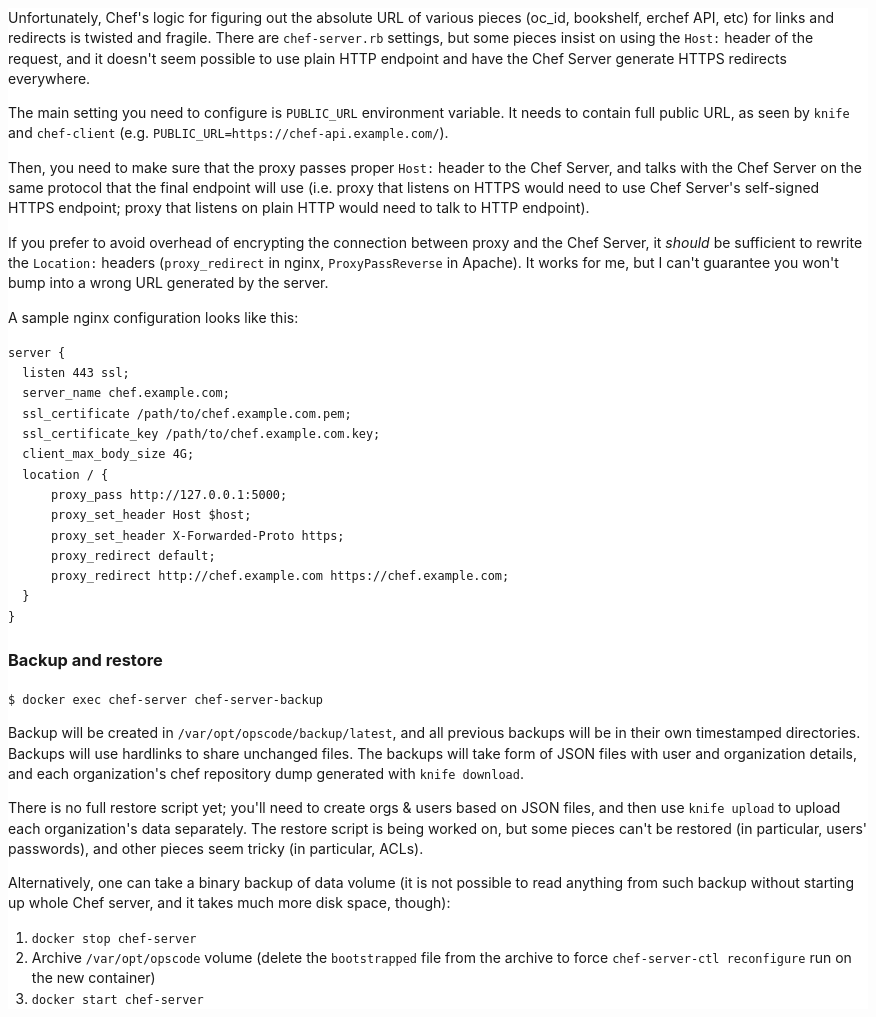 Unfortunately, Chef's logic for figuring out the absolute URL of various pieces (oc_id, bookshelf, erchef API, etc) for links and redirects is twisted and fragile. There are `chef-server.rb` settings, but some pieces insist on using the `Host:` header of the request, and it doesn't seem possible to use plain HTTP endpoint and have the Chef Server generate HTTPS redirects everywhere.

The main setting you need to configure is `PUBLIC_URL` environment variable. It needs to contain full public URL, as seen by `knife` and `chef-client` (e.g. `PUBLIC_URL=https://chef-api.example.com/`).

Then, you need to make sure that the proxy passes proper `Host:` header to the Chef Server, and talks with the Chef Server on the same protocol that the final endpoint will use (i.e. proxy that listens on HTTPS would need to use Chef Server's self-signed HTTPS endpoint; proxy that listens on plain HTTP would need to talk to HTTP endpoint).

If you prefer to avoid overhead of encrypting the connection between proxy and the Chef Server, it *should* be sufficient to rewrite the `Location:` headers (`proxy_redirect` in nginx, `ProxyPassReverse` in Apache). It works for me, but I can't guarantee you won't bump into a wrong URL generated by the server.

A sample nginx configuration looks like this:

    server {
      listen 443 ssl;
      server_name chef.example.com;
      ssl_certificate /path/to/chef.example.com.pem;
      ssl_certificate_key /path/to/chef.example.com.key;
      client_max_body_size 4G;
      location / {
          proxy_pass http://127.0.0.1:5000;
          proxy_set_header Host $host;
          proxy_set_header X-Forwarded-Proto https;
          proxy_redirect default;
          proxy_redirect http://chef.example.com https://chef.example.com;
      }
    }

### Backup and restore

    $ docker exec chef-server chef-server-backup

Backup will be created in `/var/opt/opscode/backup/latest`, and all previous backups will be in their own timestamped directories. Backups will use hardlinks to share unchanged files. The backups will take form of JSON files with user and organization details, and each organization's chef repository dump generated with `knife download`.

There is no full restore script yet; you'll need to create orgs & users based on JSON files, and then use `knife upload` to upload each organization's data separately. The restore script is being worked on, but some pieces can't be restored (in particular, users' passwords), and other pieces seem tricky (in particular, ACLs).

Alternatively, one can take a binary backup of data volume (it is not possible to read anything from such backup without starting up whole Chef server, and it takes much more disk space, though):

1. `docker stop chef-server`
2. Archive `/var/opt/opscode` volume (delete the `bootstrapped` file from the archive to force `chef-server-ctl reconfigure` run on the new container)
3. `docker start chef-server`
